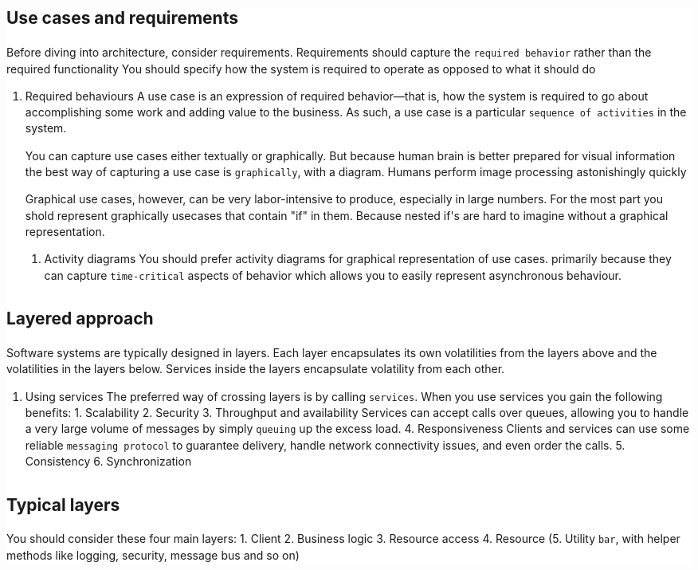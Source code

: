 ## Use cases and requirements
Before diving into architecture, consider requirements.
Requirements should capture the `required behavior` rather than the required functionality
You should specify how the system is required to operate as opposed to what it should do

1. Required behaviours
    A use case is an expression of required behavior—that is,
    how the system is required to go about accomplishing some work
    and adding value to the business. As such, a use case is a particular
    `sequence of activities` in the system.

    You can capture use cases either textually or graphically.
    But because human brain is better prepared for visual information
    the best way of capturing a use case is `graphically`, with a diagram.
    Humans perform image processing astonishingly quickly

    Graphical use cases, however, can be very labor-intensive to produce,
    especially in large numbers. For the most part you shold represent graphically
    usecases that contain "if" in them. Because nested if's are hard to imagine
    without a graphical representation.
    
    1. Activity diagrams
        You should prefer activity diagrams for graphical representation of use cases.
        primarily because they can capture `time-critical` aspects of behavior 
        which allows you to easily represent asynchronous behaviour.

## Layered approach
Software systems are typically designed in layers.
Each layer encapsulates its own volatilities from the layers above
and the volatilities in the layers below. Services inside the layers encapsulate
volatility from each other. 

1. Using services
    The preferred way of crossing layers is by calling `services`. 
    When you use services you gain the following benefits:
        1. Scalability
        2. Security
        3. Throughput and availability
            Services can accept calls over queues, allowing you to handle a very
            large volume of messages by simply `queuing` up the excess load.
        4. Responsiveness
            Clients and services can use some reliable `messaging protocol`
            to guarantee delivery, handle network connectivity issues,
            and even order the calls.
        5. Consistency
        6. Synchronization

## Typical layers
You should consider these four main layers:
    1. Client
    2. Business logic
    3. Resource access
    4. Resource
    (5. Utility `bar`, with helper methods like logging, security, message bus and so on)
